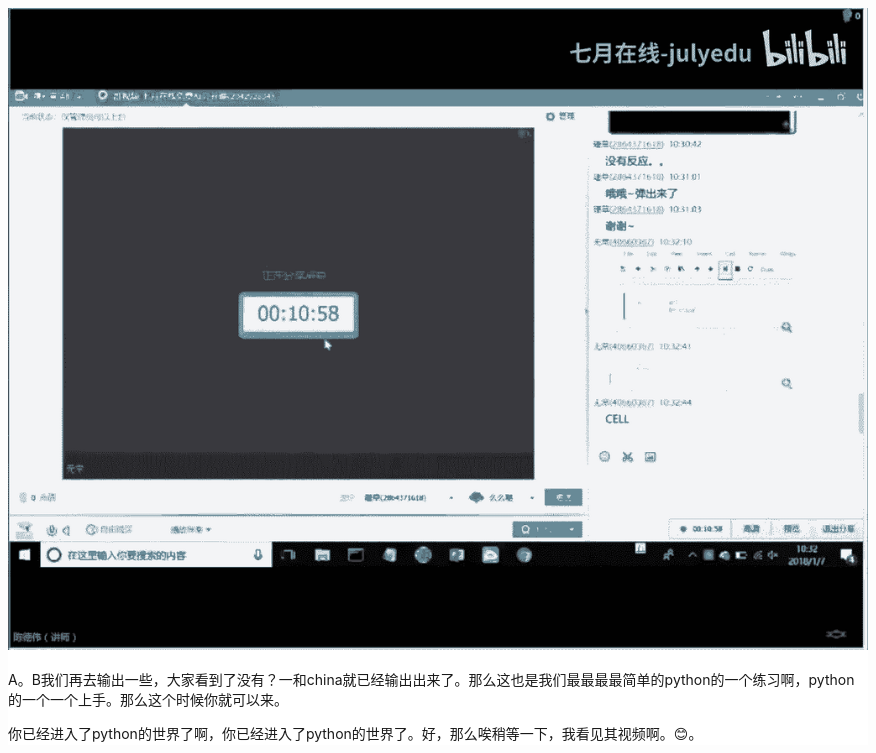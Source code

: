 ![](img/98c81f7c253e4254b519370f8305b9af_66.png)

A。B我们再去输出一些，大家看到了没有？一和china就已经输出出来了。那么这也是我们最最最最简单的python的一个练习啊，python的一个一个上手。那么这个时候你就可以来。

你已经进入了python的世界了啊，你已经进入了python的世界了。好，那么唉稍等一下，我看见其视频啊。😊。


